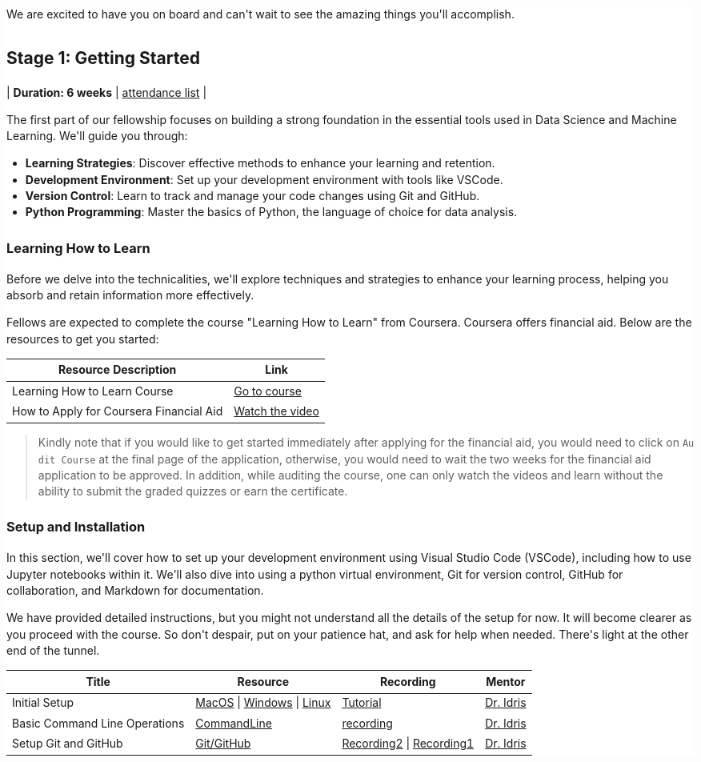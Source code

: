 
We are excited to have you on board and can't wait to see the amazing things you'll accomplish.

## Stage 1: Getting Started

| **Duration: 6 weeks**  | [attendance list](https://github.com/arewadataScience/ArewaDS-Machine-Learning/blob/main/Stage-1-Getting-Started/attendance.md) |


The first part of our fellowship focuses on building a strong foundation in the essential tools used in Data Science and Machine Learning.
We'll guide you through:

- **Learning Strategies**: Discover effective methods to enhance your learning and retention.
- **Development Environment**: Set up your development environment with tools like VSCode.
- **Version Control**: Learn to track and manage your code changes using Git and GitHub.
- **Python Programming**: Master the basics of Python, the language of choice for data analysis.


### Learning How to Learn

Before we delve into the technicalities, we'll explore techniques and strategies to enhance your learning process, helping you absorb and retain information more effectively.

Fellows are expected to complete the course "Learning How to Learn" from Coursera. Coursera offers financial aid. Below are the resources to get you started:

| Resource Description                    | Link                                                                 |
| --------------------------------------- | -------------------------------------------------------------------- |
| Learning How to Learn Course            | [Go to course](https://www.coursera.org/learn/learning-how-to-learn) |
| How to Apply for Coursera Financial Aid | [Watch the video](https://www.youtube.com/watch?v=13rUEAq5Hgo)       |

> Kindly note that if you would like to get started immediately after applying for the financial aid, you would need to click on `Audit Course` at the final page of the application, otherwise, you would need to wait the two weeks for the financial aid application to be approved. In addition, while auditing the course, one can only watch the videos and learn without the ability to submit the graded quizzes or earn the certificate.

### Setup and Installation

In this section, we'll cover how to set up your development environment using Visual Studio Code (VSCode), including how to use Jupyter notebooks within it. We'll also dive into using a python virtual environment, Git for version control, GitHub for collaboration, and Markdown for documentation.

We have provided detailed instructions, but you might not understand all the details of the setup for now. It will become clearer as you proceed with the course. So don't despair, put on your patience hat, and ask for help when needed. There's light at the other end of the tunnel. 

| Title                             | Resource                                                                                                                                                                                                                                                                                                                                                                                   | Recording                                                                                                                                                   | Mentor                                                                 |
| --------------------------------- | ------------------------------------------------------------------------------------------------------------------------------------------------------------------------------------------------------------------------------------------------------------------------------------------------------------------------------------------------------------------------------------------ | ----------------------------------------------------------------------------------------------------------------------------------------------------------- | ---------------------------------------------------------------------- |
| Initial Setup                     | [MacOS](https://github.com/arewadataScience/ArewaDS-Machine-Learning/blob/main/Stage-1-Getting-Started/macOS.md) \| [Windows](https://github.com/arewadataScience/ArewaDS-Machine-Learning/blob/main/Stage-1-Getting-Started/WINDOWS.md) \| [Linux](https://github.com/arewadataScience/ArewaDS-Machine-Learning/blob/main/Stage-1-Getting-Started/LINUX.md#set-up-instructions-for-linux) | [Tutorial](https://www.youtube.com/watch?v=bRW5r7TK6KM)                                                                                                     | [Dr. Idris](https://www.linkedin.com/in/abumafrim/)                    |
| Basic Command Line Operations     | [CommandLine](https://github.com/arewadataScience/ArewaDS-Machine-Learning/blob/main/Stage-1-Getting-Started/commandline.md)                                                                                                                                                                                                                                                               | [recording](https://youtu.be/VgiP2-pHF3Y?si=GGHw1JEuMmhVHaYU)                                                                                               | [Dr. Idris](https://www.linkedin.com/in/abumafrim/)                    |
| Setup Git and GitHub              | [Git/GitHub](https://github.com/arewadataScience/ArewaDS-Machine-Learning/blob/main/Stage-1-Getting-Started/github.md)                                                                                                                                                                                                                                                                     | [Recording2](https://www.linkedin.com/in/abumafrim/) \| [Recording1](https://www.youtube.com/watch?v=FN4J5wHK898&t=187s&ab_channel=ArewaDataScienceAcademy) | [Dr. Idris](https://www.linkedin.com/in/abumafrim/)                    |